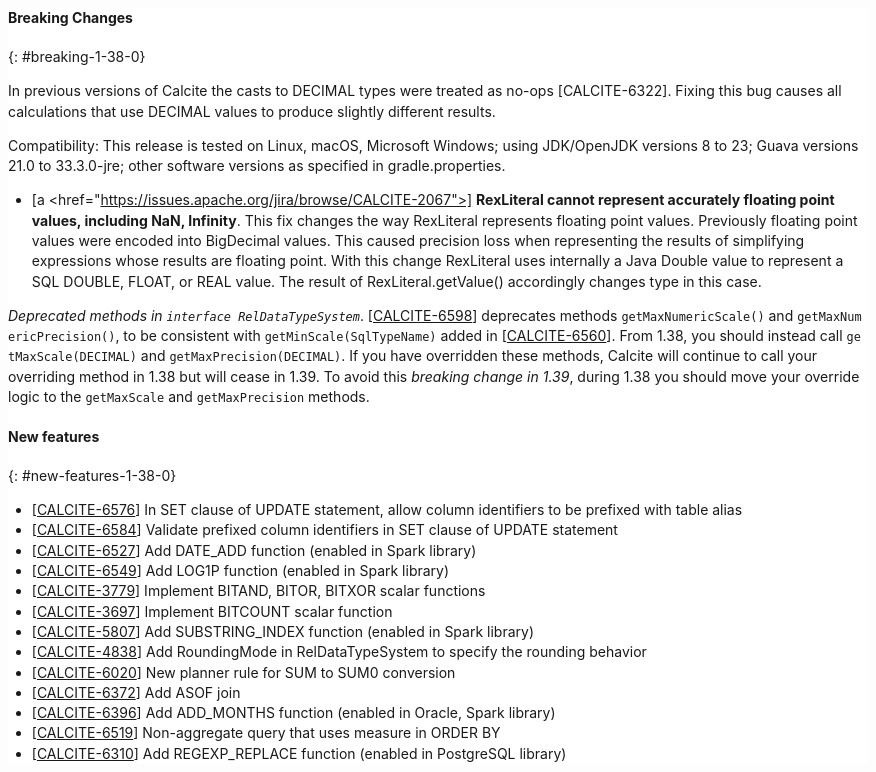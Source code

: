 #### Breaking Changes
{: #breaking-1-38-0}

In previous versions of Calcite the casts to DECIMAL types were
treated as no-ops [CALCITE-6322].  Fixing this bug causes all
calculations that use DECIMAL values to produce slightly different
results.

Compatibility: This release is tested on Linux, macOS, Microsoft Windows;
using JDK/OpenJDK versions 8 to 23;
Guava versions 21.0 to 33.3.0-jre;
other software versions as specified in gradle.properties.

* [a <href="https://issues.apache.org/jira/browse/CALCITE-2067">]
  **RexLiteral cannot represent accurately floating point values,
  including NaN, Infinity**.  This fix changes the way RexLiteral
  represents floating point values.  Previously floating point values
  were encoded into BigDecimal values.  This caused precision loss
  when representing the results of simplifying expressions whose
  results are floating point.  With this change RexLiteral uses
  internally a Java Double value to represent a SQL DOUBLE, FLOAT, or
  REAL value.  The result of RexLiteral.getValue() accordingly changes
  type in this case.

*Deprecated methods in `interface RelDataTypeSystem`*.
[<a href="https://issues.apache.org/jira/browse/CALCITE-6598">CALCITE-6598</a>]
deprecates methods `getMaxNumericScale()` and `getMaxNumericPrecision()`,
to be consistent with `getMinScale(SqlTypeName)` added in
[<a href="https://issues.apache.org/jira/browse/CALCITE-6560">CALCITE-6560</a>].
From 1.38, you should instead call `getMaxScale(DECIMAL)` and
`getMaxPrecision(DECIMAL)`. If you have overridden these methods, Calcite will
continue to call your overriding method in 1.38 but will cease in 1.39.
To avoid this *breaking change in 1.39*, during 1.38 you should move your
override logic to the `getMaxScale` and `getMaxPrecision` methods.

#### New features
{: #new-features-1-38-0}

* [<a href="https://issues.apache.org/jira/browse/CALCITE-6576">CALCITE-6576</a>]
  In SET clause of UPDATE statement, allow column identifiers to be prefixed
  with table alias
* [<a href="https://issues.apache.org/jira/browse/CALCITE-6584">CALCITE-6584</a>]
  Validate prefixed column identifiers in SET clause of UPDATE statement
* [<a href="https://issues.apache.org/jira/browse/CALCITE-6527">CALCITE-6527</a>]
  Add DATE_ADD function (enabled in Spark library)
* [<a href="https://issues.apache.org/jira/browse/CALCITE-6549">CALCITE-6549</a>]
  Add LOG1P function (enabled in Spark library)
* [<a href="https://issues.apache.org/jira/browse/CALCITE-3779">CALCITE-3779</a>]
  Implement BITAND, BITOR, BITXOR scalar functions
* [<a href="https://issues.apache.org/jira/browse/CALCITE-3697">CALCITE-3697</a>]
  Implement BITCOUNT scalar function
* [<a href="https://issues.apache.org/jira/browse/CALCITE-5807">CALCITE-5807</a>]
  Add SUBSTRING_INDEX function (enabled in Spark library)
* [<a href="https://issues.apache.org/jira/browse/CALCITE-4838">CALCITE-4838</a>]
  Add RoundingMode in RelDataTypeSystem to specify the rounding behavior
* [<a href="https://issues.apache.org/jira/browse/CALCITE-6020">CALCITE-6020</a>]
  New planner rule for SUM to SUM0 conversion
* [<a href="https://issues.apache.org/jira/browse/CALCITE-6372">CALCITE-6372</a>]
  Add ASOF join
* [<a href="https://issues.apache.org/jira/browse/CALCITE-6396">CALCITE-6396</a>]
  Add ADD_MONTHS function (enabled in Oracle, Spark library)
* [<a href="https://issues.apache.org/jira/browse/CALCITE-6519">CALCITE-6519</a>]
  Non-aggregate query that uses measure in ORDER BY
* [<a href="https://issues.apache.org/jira/browse/CALCITE-6310">CALCITE-6310</a>]
  Add REGEXP_REPLACE function (enabled in PostgreSQL library)